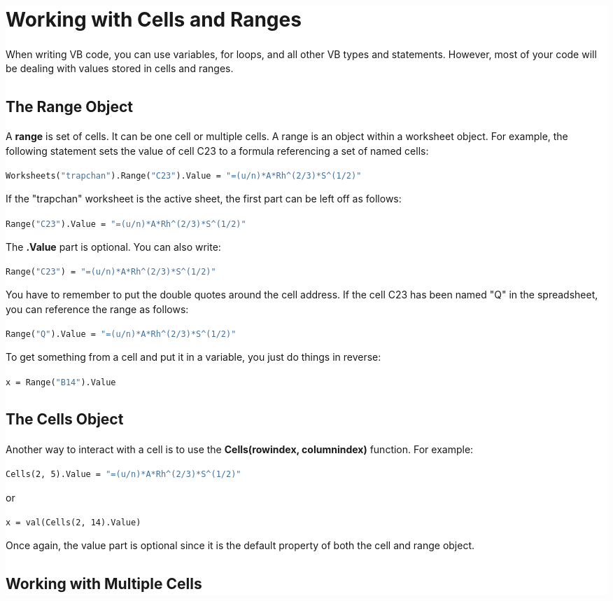 # Working with Cells and Ranges

When writing VB code, you can use variables, for loops, and all other VB types and statements. However, most of your code will be dealing with values stored in cells and ranges.

## The Range Object

A **range** is set of cells. It can be one cell or multiple cells. A range is an object within a worksheet object. For example, the following statement sets the value of cell C23 to a formula referencing a set of named cells:

```vb
Worksheets("trapchan").Range("C23").Value = "=(u/n)*A*Rh^(2/3)*S^(1/2)"
```

If the "trapchan" worksheet is the active sheet, the first part can be left off as follows:

```vb
Range("C23").Value = "=(u/n)*A*Rh^(2/3)*S^(1/2)"
```

The **.Value** part is optional. You can also write:

```vb
Range("C23") = "=(u/n)*A*Rh^(2/3)*S^(1/2)"
```

You have to remember to put the double quotes around the cell address. If the cell C23 has been named "Q" in the spreadsheet, you can reference the range as follows:

```vb
Range("Q").Value = "=(u/n)*A*Rh^(2/3)*S^(1/2)"
```

To get something from a cell and put it in a variable, you just do things in reverse:

```vb
x = Range("B14").Value
```

## The Cells Object

Another way to interact with a cell is to use the **Cells(rowindex, columnindex)** function. For example:

```vb
Cells(2, 5).Value = "=(u/n)*A*Rh^(2/3)*S^(1/2)"
```

or

```vb
x = val(Cells(2, 14).Value)
```

Once again, the value part is optional since it is the default property of both the cell and range object.

## Working with Multiple Cells
